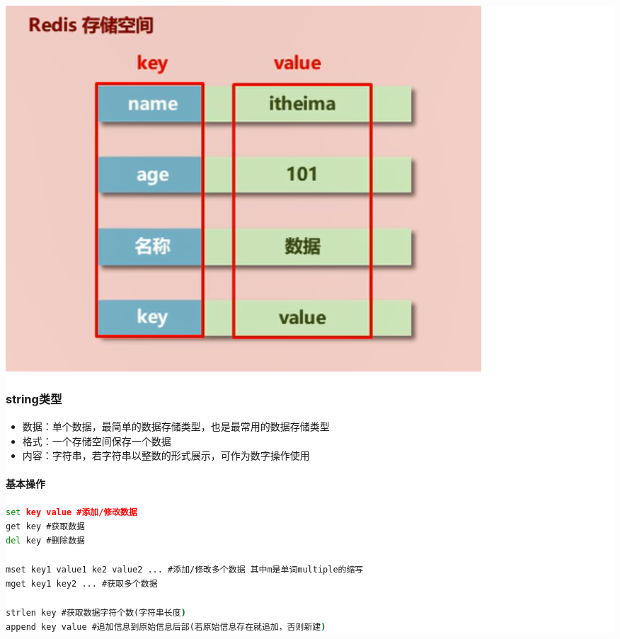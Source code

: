 ![image-20200714170747260](img/image-20200714170747260.png)

### string类型

- 数据：单个数据，最简单的数据存储类型，也是最常用的数据存储类型
- 格式：一个存储空间保存一个数据
- 内容：字符串，若字符串以整数的形式展示，可作为数字操作使用

#### 基本操作

```cmd
set key value #添加/修改数据
get key #获取数据
del key #删除数据

mset key1 value1 ke2 value2 ... #添加/修改多个数据 其中m是单词multiple的缩写
mget key1 key2 ... #获取多个数据

strlen key #获取数据字符个数(字符串长度)
append key value #追加信息到原始信息后部(若原始信息存在就追加，否则新建)
```
